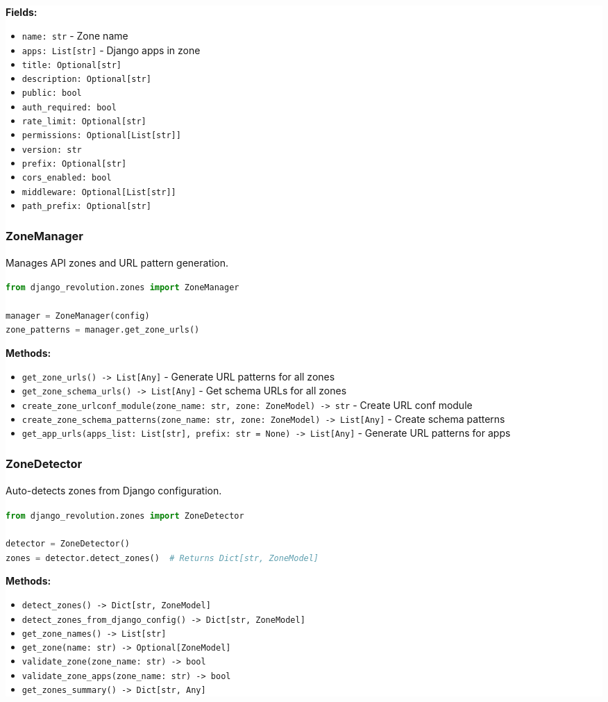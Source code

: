 **Fields:**

- `name: str` - Zone name
- `apps: List[str]` - Django apps in zone
- `title: Optional[str]`
- `description: Optional[str]`
- `public: bool`
- `auth_required: bool`
- `rate_limit: Optional[str]`
- `permissions: Optional[List[str]]`
- `version: str`
- `prefix: Optional[str]`
- `cors_enabled: bool`
- `middleware: Optional[List[str]]`
- `path_prefix: Optional[str]`

### ZoneManager

Manages API zones and URL pattern generation.

```python
from django_revolution.zones import ZoneManager

manager = ZoneManager(config)
zone_patterns = manager.get_zone_urls()
```

**Methods:**

- `get_zone_urls() -> List[Any]` - Generate URL patterns for all zones
- `get_zone_schema_urls() -> List[Any]` - Get schema URLs for all zones
- `create_zone_urlconf_module(zone_name: str, zone: ZoneModel) -> str` - Create URL conf module
- `create_zone_schema_patterns(zone_name: str, zone: ZoneModel) -> List[Any]` - Create schema patterns
- `get_app_urls(apps_list: List[str], prefix: str = None) -> List[Any]` - Generate URL patterns for apps

### ZoneDetector

Auto-detects zones from Django configuration.

```python
from django_revolution.zones import ZoneDetector

detector = ZoneDetector()
zones = detector.detect_zones()  # Returns Dict[str, ZoneModel]
```

**Methods:**

- `detect_zones() -> Dict[str, ZoneModel]`
- `detect_zones_from_django_config() -> Dict[str, ZoneModel]`
- `get_zone_names() -> List[str]`
- `get_zone(name: str) -> Optional[ZoneModel]`
- `validate_zone(zone_name: str) -> bool`
- `validate_zone_apps(zone_name: str) -> bool`
- `get_zones_summary() -> Dict[str, Any]`
